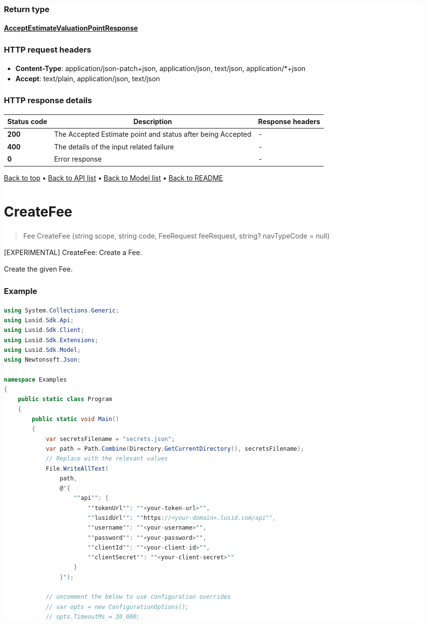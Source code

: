 ### Return type

[**AcceptEstimateValuationPointResponse**](AcceptEstimateValuationPointResponse.md)

### HTTP request headers

 - **Content-Type**: application/json-patch+json, application/json, text/json, application/*+json
 - **Accept**: text/plain, application/json, text/json


### HTTP response details
| Status code | Description | Response headers |
|-------------|-------------|------------------|
| **200** | The Accepted Estimate point and status after being Accepted |  -  |
| **400** | The details of the input related failure |  -  |
| **0** | Error response |  -  |

[Back to top](#) &#8226; [Back to API list](../README.md#documentation-for-api-endpoints) &#8226; [Back to Model list](../README.md#documentation-for-models) &#8226; [Back to README](../README.md)

<a id="createfee"></a>
# **CreateFee**
> Fee CreateFee (string scope, string code, FeeRequest feeRequest, string? navTypeCode = null)

[EXPERIMENTAL] CreateFee: Create a Fee.

Create the given Fee.

### Example
```csharp
using System.Collections.Generic;
using Lusid.Sdk.Api;
using Lusid.Sdk.Client;
using Lusid.Sdk.Extensions;
using Lusid.Sdk.Model;
using Newtonsoft.Json;

namespace Examples
{
    public static class Program
    {
        public static void Main()
        {
            var secretsFilename = "secrets.json";
            var path = Path.Combine(Directory.GetCurrentDirectory(), secretsFilename);
            // Replace with the relevant values
            File.WriteAllText(
                path, 
                @"{
                    ""api"": {
                        ""tokenUrl"": ""<your-token-url>"",
                        ""lusidUrl"": ""https://<your-domain>.lusid.com/api"",
                        ""username"": ""<your-username>"",
                        ""password"": ""<your-password>"",
                        ""clientId"": ""<your-client-id>"",
                        ""clientSecret"": ""<your-client-secret>""
                    }
                }");

            // uncomment the below to use configuration overrides
            // var opts = new ConfigurationOptions();
            // opts.TimeoutMs = 30_000;
```